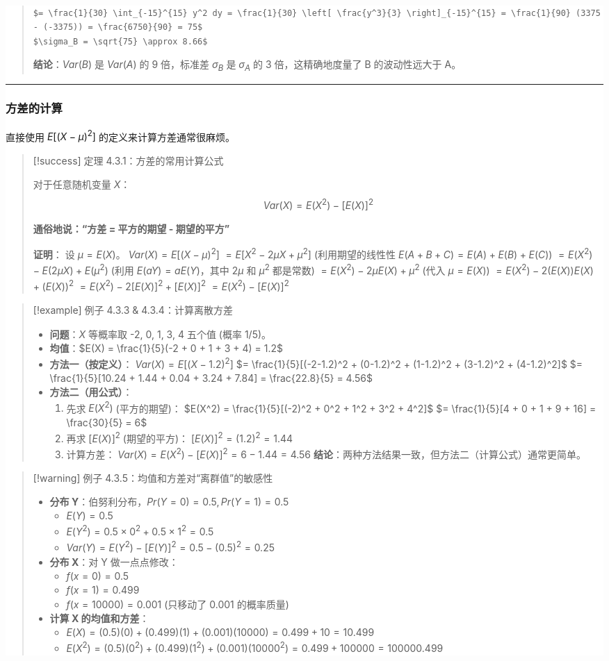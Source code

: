 >     $= \frac{1}{30} \int_{-15}^{15} y^2 dy = \frac{1}{30} \left[ \frac{y^3}{3} \right]_{-15}^{15} = \frac{1}{90} (3375 - (-3375)) = \frac{6750}{90} = 75$
>     $\sigma_B = \sqrt{75} \approx 8.66$
>
> **结论**：$Var(B)$ 是 $Var(A)$ 的 9 倍，标准差 $\sigma_B$ 是 $\sigma_A$ 的 3 倍，这精确地度量了 B 的波动性远大于 A。

---

### 方差的计算

直接使用 $E[(X - \mu)^2]$ 的定义来计算方差通常很麻烦。

> [!success] 定理 4.3.1：方差的常用计算公式
>
> 对于任意随机变量 $X$：
> $$
> Var(X) = E(X^2) - [E(X)]^2
> $$
>
> **通俗地说：“方差 = 平方的期望 - 期望的平方”**
>
> **证明**：
> 设 $\mu = E(X)$。
> $Var(X) = E[(X - \mu)^2]$
> $= E[X^2 - 2\mu X + \mu^2]$
> (利用期望的线性性 $E(A+B+C) = E(A)+E(B)+E(C)$)
> $= E(X^2) - E(2\mu X) + E(\mu^2)$
> (利用 $E(aY) = aE(Y)$，其中 $2\mu$ 和 $\mu^2$ 都是常数)
> $= E(X^2) - 2\mu E(X) + \mu^2$
> (代入 $\mu = E(X)$)
> $= E(X^2) - 2(E(X)) E(X) + (E(X))^2$
> $= E(X^2) - 2[E(X)]^2 + [E(X)]^2$
> $= E(X^2) - [E(X)]^2$

> [!example] 例子 4.3.3 & 4.3.4：计算离散方差
>
> * **问题**：$X$ 等概率取 -2, 0, 1, 3, 4 五个值 (概率 $1/5$)。
> * **均值**：$E(X) = \frac{1}{5}(-2 + 0 + 1 + 3 + 4) = 1.2$
> * **方法一（按定义）**：
>     $Var(X) = E[(X - 1.2)^2]$
>     $= \frac{1}{5}[(-2-1.2)^2 + (0-1.2)^2 + (1-1.2)^2 + (3-1.2)^2 + (4-1.2)^2]$
>     $= \frac{1}{5}[10.24 + 1.44 + 0.04 + 3.24 + 7.84] = \frac{22.8}{5} = 4.56$
> * **方法二（用公式）**：
>     1.  先求 $E(X^2)$ (平方的期望)：
>         $E(X^2) = \frac{1}{5}[(-2)^2 + 0^2 + 1^2 + 3^2 + 4^2]$
>         $= \frac{1}{5}[4 + 0 + 1 + 9 + 16] = \frac{30}{5} = 6$
>     2.  再求 $[E(X)]^2$ (期望的平方)：
>         $[E(X)]^2 = (1.2)^2 = 1.44$
>     3.  计算方差：
>         $Var(X) = E(X^2) - [E(X)]^2 = 6 - 1.44 = 4.56$
>     **结论**：两种方法结果一致，但方法二（计算公式）通常更简单。

> [!warning] 例子 4.3.5：均值和方差对“离群值”的敏感性
>
> * **分布 Y**：伯努利分布，$Pr(Y=0)=0.5, Pr(Y=1)=0.5$
>     * $E(Y) = 0.5$
>     * $E(Y^2) = 0.5 \times 0^2 + 0.5 \times 1^2 = 0.5$
>     * $Var(Y) = E(Y^2) - [E(Y)]^2 = 0.5 - (0.5)^2 = 0.25$
> * **分布 X**：对 Y 做一点点修改：
>     * $f(x=0) = 0.5$
>     * $f(x=1) = 0.499$
>     * $f(x=10000) = 0.001$ (只移动了 0.001 的概率质量)
> * **计算 X 的均值和方差**：
>     * $E(X) = (0.5)(0) + (0.499)(1) + (0.001)(10000) = 0.499 + 10 = 10.499$
>     * $E(X^2) = (0.5)(0^2) + (0.499)(1^2) + (0.001)(10000^2) = 0.499 + 100000 = 100000.499$